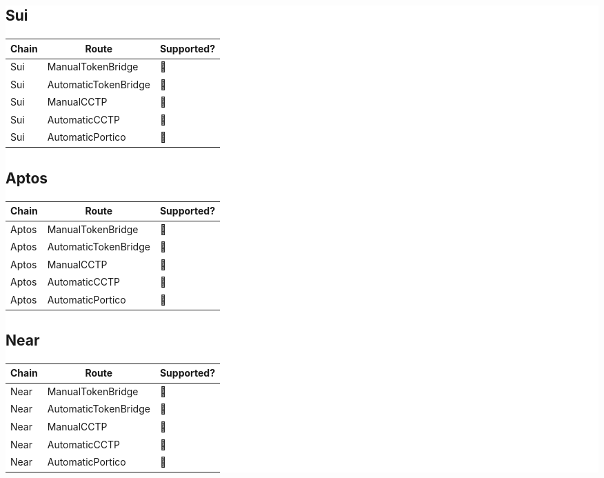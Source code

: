 
## Sui

| Chain | Route | Supported? |
| -- | -- | -- |
| Sui | ManualTokenBridge | :no_entry_sign: |
| Sui | AutomaticTokenBridge | :no_entry_sign: |
| Sui | ManualCCTP | :no_entry_sign: |
| Sui | AutomaticCCTP | :no_entry_sign: |
| Sui | AutomaticPortico | :no_entry_sign: |


## Aptos

| Chain | Route | Supported? |
| -- | -- | -- |
| Aptos | ManualTokenBridge | :no_entry_sign: |
| Aptos | AutomaticTokenBridge | :no_entry_sign: |
| Aptos | ManualCCTP | :no_entry_sign: |
| Aptos | AutomaticCCTP | :no_entry_sign: |
| Aptos | AutomaticPortico | :no_entry_sign: |


## Near

| Chain | Route | Supported? |
| -- | -- | -- |
| Near | ManualTokenBridge | :no_entry_sign: |
| Near | AutomaticTokenBridge | :no_entry_sign: |
| Near | ManualCCTP | :no_entry_sign: |
| Near | AutomaticCCTP | :no_entry_sign: |
| Near | AutomaticPortico | :no_entry_sign: |
